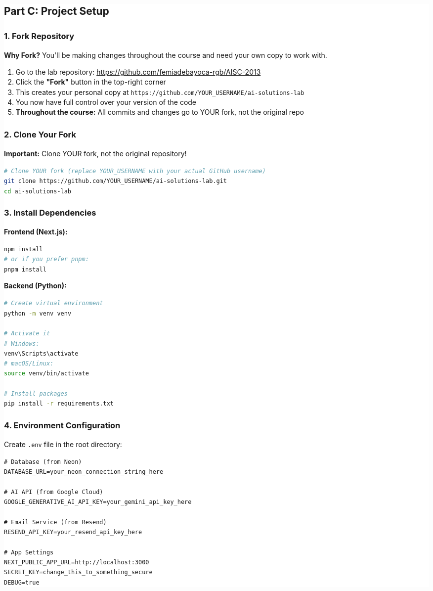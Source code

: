 ## Part C: Project Setup

### 1. Fork Repository

**Why Fork?** You'll be making changes throughout the course and need your own copy to work with.

1. Go to the lab repository: https://github.com/femiadebayoca-rgb/AISC-2013
2. Click the **"Fork"** button in the top-right corner
3. This creates your personal copy at `https://github.com/YOUR_USERNAME/ai-solutions-lab`
4. You now have full control over your version of the code
5. **Throughout the course:** All commits and changes go to YOUR fork, not the original repo

### 2. Clone Your Fork

**Important:** Clone YOUR fork, not the original repository!

```bash
# Clone YOUR fork (replace YOUR_USERNAME with your actual GitHub username)
git clone https://github.com/YOUR_USERNAME/ai-solutions-lab.git
cd ai-solutions-lab
```

### 3. Install Dependencies

**Frontend (Next.js):**
```bash
npm install
# or if you prefer pnpm:
pnpm install
```

**Backend (Python):**
```bash
# Create virtual environment
python -m venv venv

# Activate it
# Windows:
venv\Scripts\activate
# macOS/Linux:
source venv/bin/activate

# Install packages
pip install -r requirements.txt
```

### 4. Environment Configuration

Create `.env` file in the root directory:

```env
# Database (from Neon)
DATABASE_URL=your_neon_connection_string_here

# AI API (from Google Cloud)
GOOGLE_GENERATIVE_AI_API_KEY=your_gemini_api_key_here

# Email Service (from Resend)
RESEND_API_KEY=your_resend_api_key_here

# App Settings
NEXT_PUBLIC_APP_URL=http://localhost:3000
SECRET_KEY=change_this_to_something_secure
DEBUG=true
```
